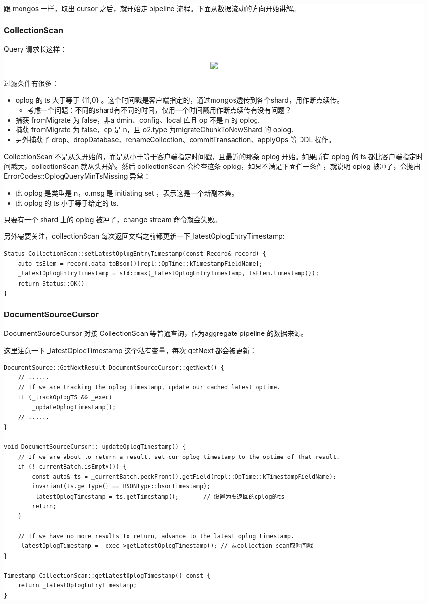 跟 mongos 一样，取出 cursor 之后，就开始走 pipeline 流程。下面从数据流动的方向开始讲解。    

### CollectionScan    
Query 请求长这样：      

<p align="center">
  <img src="https://github.com/user-attachments/assets/028bd52b-73a1-4f1c-99cb-29e4fc546ff3" width=700>
</p>

过滤条件有很多：    
- oplog 的 ts 大于等于 {11,0} 。这个时间戳是客户端指定的，通过mongos透传到各个shard，用作断点续传。    
    - 考虑一个问题：不同的shard有不同的时间，仅用一个时间戳用作断点续传有没有问题？    
- 捕获 fromMigrate 为 false，非a dmin、config、local 库且 op 不是 n 的 oplog.    
- 捕获 fromMigrate 为 false，op 是 n，且 o2.type 为migrateChunkToNewShard 的 oplog.
- 另外捕获了 drop、dropDatabase、renameCollection、commitTransaction、applyOps 等 DDL 操作。

CollectionScan 不是从头开始的，而是从小于等于客户端指定时间戳，且最近的那条 oplog 开始。如果所有 oplog 的 ts 都比客户端指定时间戳大，collectionScan 就从头开始。然后 collectionScan 会检查这条 oplog，如果不满足下面任一条件，就说明 oplog 被冲了，会抛出ErrorCodes::OplogQueryMinTsMissing 异常：    
- 此 oplog 是类型是 n，o.msg 是 initiating set ，表示这是一个新副本集。
- 此 oplog 的 ts 小于等于给定的 ts.

只要有一个 shard 上的 oplog 被冲了，change stream 命令就会失败。    

另外需要关注，collectionScan 每次返回文档之前都更新一下_latestOplogEntryTimestamp:    
```
Status CollectionScan::setLatestOplogEntryTimestamp(const Record& record) {
    auto tsElem = record.data.toBson()[repl::OpTime::kTimestampFieldName];
    _latestOplogEntryTimestamp = std::max(_latestOplogEntryTimestamp, tsElem.timestamp());
    return Status::OK();
}
```

### DocumentSourceCursor
DocumentSourceCursor 对接 CollectionScan 等普通查询，作为aggregate pipeline 的数据来源。    

这里注意一下 _latestOplogTimestamp 这个私有变量，每次 getNext 都会被更新：    
```
DocumentSource::GetNextResult DocumentSourceCursor::getNext() {
    // ......
    // If we are tracking the oplog timestamp, update our cached latest optime.
    if (_trackOplogTS && _exec)
        _updateOplogTimestamp();
    // ......
}

void DocumentSourceCursor::_updateOplogTimestamp() {
    // If we are about to return a result, set our oplog timestamp to the optime of that result.
    if (!_currentBatch.isEmpty()) {
        const auto& ts = _currentBatch.peekFront().getField(repl::OpTime::kTimestampFieldName);
        invariant(ts.getType() == BSONType::bsonTimestamp);
        _latestOplogTimestamp = ts.getTimestamp();       // 设置为要返回的oplog的ts
        return;
    }

    // If we have no more results to return, advance to the latest oplog timestamp.
    _latestOplogTimestamp = _exec->getLatestOplogTimestamp(); // 从collection scan取时间戳
}

Timestamp CollectionScan::getLatestOplogTimestamp() const {
    return _latestOplogEntryTimestamp;
}
```
